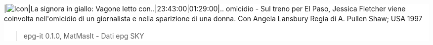 |![Icon](https://guidatv.sky.it/uuid/3fc15348-0434-44ea-beac-e2bc4086c289/cover?md5ChecksumParam=7c1108092a231a77aa2871d4f0235f92)|La signora in giallo: Vagone letto con..|23:43:00|01:29:00|.. omicidio - Sul treno per El Paso, Jessica Fletcher viene coinvolta nell&#039;omicidio di un giornalista e nella sparizione di una donna. Con Angela Lansbury Regia di A. Pullen Shaw; USA 1997



 > epg-it 0.1.0, MatMasIt - Dati epg SKY
